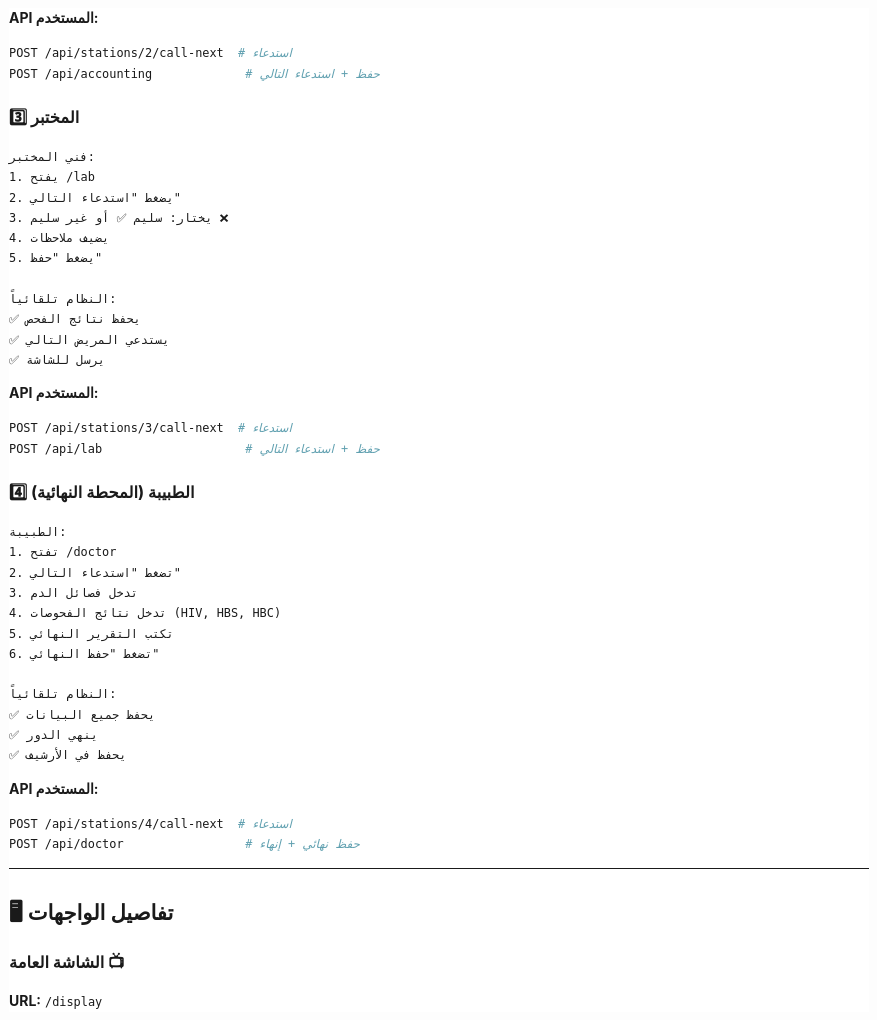 **API المستخدم:**
```bash
POST /api/stations/2/call-next  # استدعاء
POST /api/accounting             # حفظ + استدعاء التالي
```

### 3️⃣ المختبر
```
فني المختبر:
1. يفتح /lab
2. يضغط "استدعاء التالي"
3. يختار: سليم ✅ أو غير سليم ❌
4. يضيف ملاحظات
5. يضغط "حفظ"

النظام تلقائياً:
✅ يحفظ نتائج الفحص
✅ يستدعي المريض التالي
✅ يرسل للشاشة
```

**API المستخدم:**
```bash
POST /api/stations/3/call-next  # استدعاء
POST /api/lab                    # حفظ + استدعاء التالي
```

### 4️⃣ الطبيبة (المحطة النهائية)
```
الطبيبة:
1. تفتح /doctor
2. تضغط "استدعاء التالي"
3. تدخل فصائل الدم
4. تدخل نتائج الفحوصات (HIV, HBS, HBC)
5. تكتب التقرير النهائي
6. تضغط "حفظ النهائي"

النظام تلقائياً:
✅ يحفظ جميع البيانات
✅ ينهي الدور
✅ يحفظ في الأرشيف
```

**API المستخدم:**
```bash
POST /api/stations/4/call-next  # استدعاء
POST /api/doctor                 # حفظ نهائي + إنهاء
```

---

## 🖥️ تفاصيل الواجهات

### الشاشة العامة 📺
**URL:** `/display`
